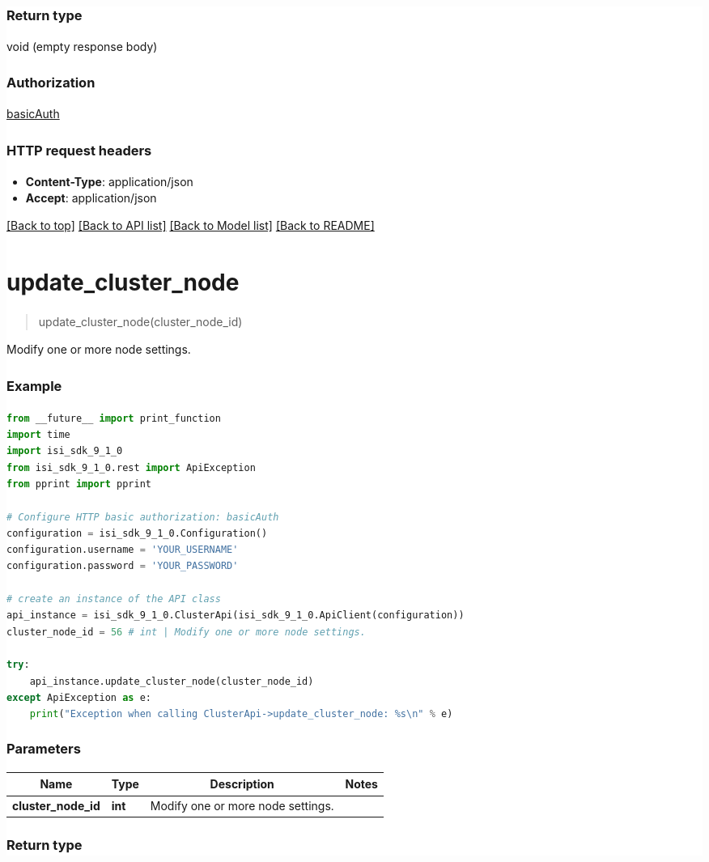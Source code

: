 ### Return type

void (empty response body)

### Authorization

[basicAuth](../README.md#basicAuth)

### HTTP request headers

 - **Content-Type**: application/json
 - **Accept**: application/json

[[Back to top]](#) [[Back to API list]](../README.md#documentation-for-api-endpoints) [[Back to Model list]](../README.md#documentation-for-models) [[Back to README]](../README.md)

# **update_cluster_node**
> update_cluster_node(cluster_node_id)



Modify one or more node settings.

### Example
```python
from __future__ import print_function
import time
import isi_sdk_9_1_0
from isi_sdk_9_1_0.rest import ApiException
from pprint import pprint

# Configure HTTP basic authorization: basicAuth
configuration = isi_sdk_9_1_0.Configuration()
configuration.username = 'YOUR_USERNAME'
configuration.password = 'YOUR_PASSWORD'

# create an instance of the API class
api_instance = isi_sdk_9_1_0.ClusterApi(isi_sdk_9_1_0.ApiClient(configuration))
cluster_node_id = 56 # int | Modify one or more node settings.

try:
    api_instance.update_cluster_node(cluster_node_id)
except ApiException as e:
    print("Exception when calling ClusterApi->update_cluster_node: %s\n" % e)
```

### Parameters

Name | Type | Description  | Notes
------------- | ------------- | ------------- | -------------
 **cluster_node_id** | **int**| Modify one or more node settings. | 

### Return type
